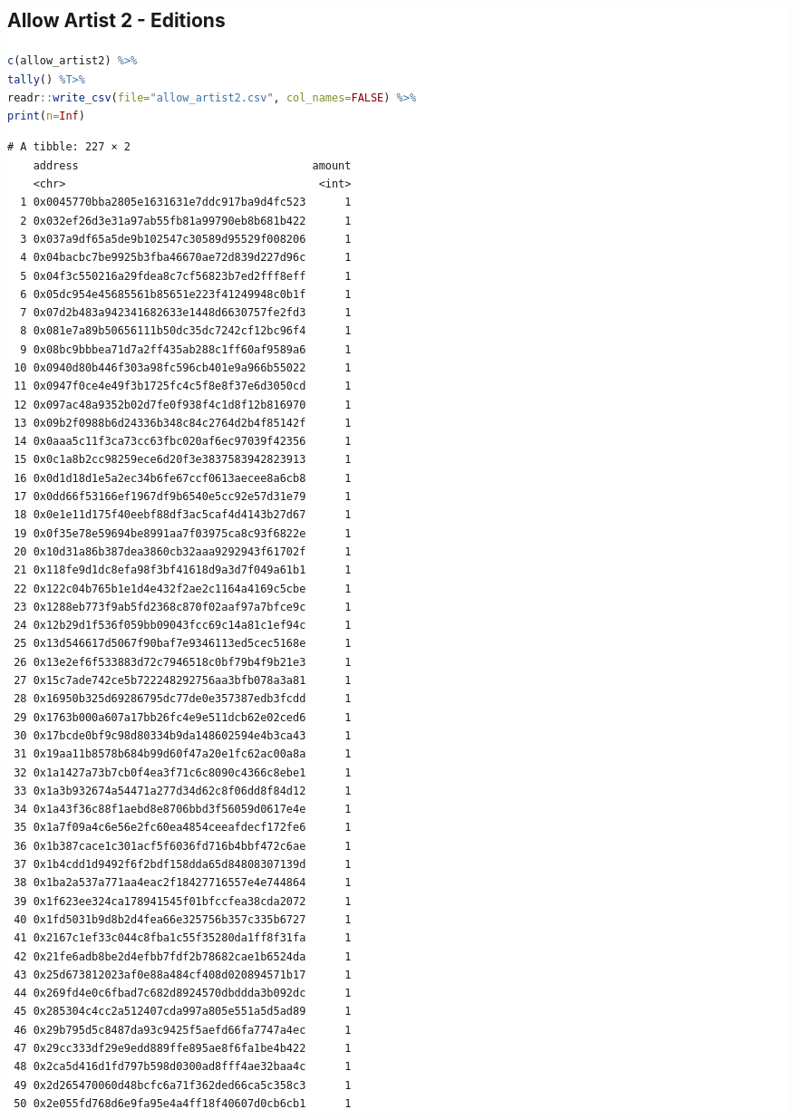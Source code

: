 ## Allow Artist 2 - Editions

``` r
c(allow_artist2) %>%
tally() %T>%
readr::write_csv(file="allow_artist2.csv", col_names=FALSE) %>%
print(n=Inf)
```

    # A tibble: 227 × 2
        address                                    amount
        <chr>                                       <int>
      1 0x0045770bba2805e1631631e7ddc917ba9d4fc523      1
      2 0x032ef26d3e31a97ab55fb81a99790eb8b681b422      1
      3 0x037a9df65a5de9b102547c30589d95529f008206      1
      4 0x04bacbc7be9925b3fba46670ae72d839d227d96c      1
      5 0x04f3c550216a29fdea8c7cf56823b7ed2fff8eff      1
      6 0x05dc954e45685561b85651e223f41249948c0b1f      1
      7 0x07d2b483a942341682633e1448d6630757fe2fd3      1
      8 0x081e7a89b50656111b50dc35dc7242cf12bc96f4      1
      9 0x08bc9bbbea71d7a2ff435ab288c1ff60af9589a6      1
     10 0x0940d80b446f303a98fc596cb401e9a966b55022      1
     11 0x0947f0ce4e49f3b1725fc4c5f8e8f37e6d3050cd      1
     12 0x097ac48a9352b02d7fe0f938f4c1d8f12b816970      1
     13 0x09b2f0988b6d24336b348c84c2764d2b4f85142f      1
     14 0x0aaa5c11f3ca73cc63fbc020af6ec97039f42356      1
     15 0x0c1a8b2cc98259ece6d20f3e3837583942823913      1
     16 0x0d1d18d1e5a2ec34b6fe67ccf0613aecee8a6cb8      1
     17 0x0dd66f53166ef1967df9b6540e5cc92e57d31e79      1
     18 0x0e1e11d175f40eebf88df3ac5caf4d4143b27d67      1
     19 0x0f35e78e59694be8991aa7f03975ca8c93f6822e      1
     20 0x10d31a86b387dea3860cb32aaa9292943f61702f      1
     21 0x118fe9d1dc8efa98f3bf41618d9a3d7f049a61b1      1
     22 0x122c04b765b1e1d4e432f2ae2c1164a4169c5cbe      1
     23 0x1288eb773f9ab5fd2368c870f02aaf97a7bfce9c      1
     24 0x12b29d1f536f059bb09043fcc69c14a81c1ef94c      1
     25 0x13d546617d5067f90baf7e9346113ed5cec5168e      1
     26 0x13e2ef6f533883d72c7946518c0bf79b4f9b21e3      1
     27 0x15c7ade742ce5b722248292756aa3bfb078a3a81      1
     28 0x16950b325d69286795dc77de0e357387edb3fcdd      1
     29 0x1763b000a607a17bb26fc4e9e511dcb62e02ced6      1
     30 0x17bcde0bf9c98d80334b9da148602594e4b3ca43      1
     31 0x19aa11b8578b684b99d60f47a20e1fc62ac00a8a      1
     32 0x1a1427a73b7cb0f4ea3f71c6c8090c4366c8ebe1      1
     33 0x1a3b932674a54471a277d34d62c8f06dd8f84d12      1
     34 0x1a43f36c88f1aebd8e8706bbd3f56059d0617e4e      1
     35 0x1a7f09a4c6e56e2fc60ea4854ceeafdecf172fe6      1
     36 0x1b387cace1c301acf5f6036fd716b4bbf472c6ae      1
     37 0x1b4cdd1d9492f6f2bdf158dda65d84808307139d      1
     38 0x1ba2a537a771aa4eac2f18427716557e4e744864      1
     39 0x1f623ee324ca178941545f01bfccfea38cda2072      1
     40 0x1fd5031b9d8b2d4fea66e325756b357c335b6727      1
     41 0x2167c1ef33c044c8fba1c55f35280da1ff8f31fa      1
     42 0x21fe6adb8be2d4efbb7fdf2b78682cae1b6524da      1
     43 0x25d673812023af0e88a484cf408d020894571b17      1
     44 0x269fd4e0c6fbad7c682d8924570dbddda3b092dc      1
     45 0x285304c4cc2a512407cda997a805e551a5d5ad89      1
     46 0x29b795d5c8487da93c9425f5aefd66fa7747a4ec      1
     47 0x29cc333df29e9edd889ffe895ae8f6fa1be4b422      1
     48 0x2ca5d416d1fd797b598d0300ad8fff4ae32baa4c      1
     49 0x2d265470060d48bcfc6a71f362ded66ca5c358c3      1
     50 0x2e055fd768d6e9fa95e4a4ff18f40607d0cb6cb1      1